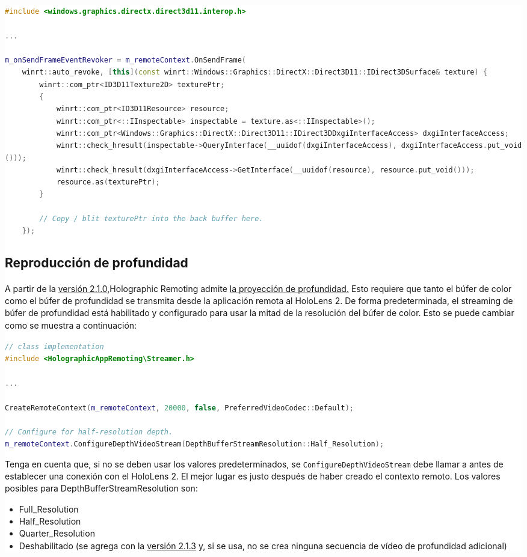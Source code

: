 ```cpp
#include <windows.graphics.directx.direct3d11.interop.h>

...

m_onSendFrameEventRevoker = m_remoteContext.OnSendFrame(
    winrt::auto_revoke, [this](const winrt::Windows::Graphics::DirectX::Direct3D11::IDirect3DSurface& texture) {
        winrt::com_ptr<ID3D11Texture2D> texturePtr;
        {
            winrt::com_ptr<ID3D11Resource> resource;
            winrt::com_ptr<::IInspectable> inspectable = texture.as<::IInspectable>();
            winrt::com_ptr<Windows::Graphics::DirectX::Direct3D11::IDirect3DDxgiInterfaceAccess> dxgiInterfaceAccess;
            winrt::check_hresult(inspectable->QueryInterface(__uuidof(dxgiInterfaceAccess), dxgiInterfaceAccess.put_void()));
            winrt::check_hresult(dxgiInterfaceAccess->GetInterface(__uuidof(resource), resource.put_void()));
            resource.as(texturePtr);
        }

        // Copy / blit texturePtr into the back buffer here.
    });
```

## <a name="depth-reprojection"></a>Reproducción de profundidad

A partir de la [versión 2.1.0,](holographic-remoting-version-history.md#v2.1.0)Holographic Remoting admite [la proyección de profundidad.](hologram-stability.md#reprojection) Esto requiere que tanto el búfer de color como el búfer de profundidad se transmita desde la aplicación remota al HoloLens 2. De forma predeterminada, el streaming de búfer de profundidad está habilitado y configurado para usar la mitad de la resolución del búfer de color. Esto se puede cambiar como se muestra a continuación:

```cpp
// class implementation
#include <HolographicAppRemoting\Streamer.h>

...

CreateRemoteContext(m_remoteContext, 20000, false, PreferredVideoCodec::Default);

// Configure for half-resolution depth.
m_remoteContext.ConfigureDepthVideoStream(DepthBufferStreamResolution::Half_Resolution);

```

Tenga en cuenta que, si no se deben usar los valores predeterminados, se ```ConfigureDepthVideoStream``` debe llamar a antes de establecer una conexión con el HoloLens 2. El mejor lugar es justo después de haber creado el contexto remoto. Los valores posibles para DepthBufferStreamResolution son:

* Full_Resolution
* Half_Resolution
* Quarter_Resolution
* Deshabilitado (se agrega con la [versión 2.1.3](holographic-remoting-version-history.md#v2.1.3) y, si se usa, no se crea ninguna secuencia de vídeo de profundidad adicional)
